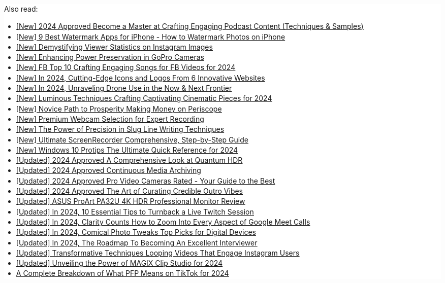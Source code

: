 
<span class="atpl-alsoreadstyle">Also read:</span>
<div><ul>
<li><a href="https://fox-cloud.techidaily.com/new-2024-approved-become-a-master-at-crafting-engaging-podcast-content-techniques-and-samples/"><u>[New] 2024 Approved  Become a Master at Crafting Engaging Podcast Content (Techniques & Samples)</u></a></li>
<li><a href="https://fox-cloud.techidaily.com/new-9-best-watermark-apps-for-iphone-how-to-watermark-photos-on-iphone/"><u>[New] 9 Best Watermark Apps for iPhone - How to Watermark Photos on iPhone</u></a></li>
<li><a href="https://instagram-clips.techidaily.com/new-demystifying-viewer-statistics-on-instagram-images/"><u>[New] Demystifying Viewer Statistics on Instagram Images</u></a></li>
<li><a href="https://fox-cloud.techidaily.com/new-enhancing-power-preservation-in-gopro-cameras/"><u>[New] Enhancing Power Preservation in GoPro Cameras</u></a></li>
<li><a href="https://facebook-videos.techidaily.com/new-fb-top-10-crafting-engaging-songs-for-fb-videos-for-2024/"><u>[New] FB Top 10  Crafting Engaging Songs for FB Videos for 2024</u></a></li>
<li><a href="https://facebook-video-footage.techidaily.com/new-in-2024-cutting-edge-icons-and-logos-from-6-innovative-websites/"><u>[New] In 2024, Cutting-Edge Icons and Logos From 6 Innovative Websites</u></a></li>
<li><a href="https://fox-cloud.techidaily.com/new-in-2024-unraveling-drone-use-in-the-now-and-next-frontier/"><u>[New] In 2024, Unraveling Drone Use in the Now & Next Frontier</u></a></li>
<li><a href="https://fox-cloud.techidaily.com/new-luminous-techniques-crafting-captivating-cinematic-pieces-for-2024/"><u>[New] Luminous Techniques  Crafting Captivating Cinematic Pieces for 2024</u></a></li>
<li><a href="https://fox-cloud.techidaily.com/new-novice-path-to-prosperity-making-money-on-periscope/"><u>[New] Novice Path to Prosperity  Making Money on Periscope</u></a></li>
<li><a href="https://fox-cloud.techidaily.com/new-premium-webcam-selection-for-expert-recording/"><u>[New] Premium Webcam Selection for Expert Recording</u></a></li>
<li><a href="https://fox-cloud.techidaily.com/new-the-power-of-precision-in-slug-line-writing-techniques/"><u>[New] The Power of Precision in Slug Line Writing Techniques</u></a></li>
<li><a href="https://visual-screen-recording.techidaily.com/new-ultimate-screenrecorder-comprehensive-step-by-step-guide/"><u>[New] Ultimate ScreenRecorder  Comprehensive, Step-by-Step Guide</u></a></li>
<li><a href="https://fox-cloud.techidaily.com/new-windows-10-protips-the-ultimate-quick-reference-for-2024/"><u>[New] Windows 10 Protips  The Ultimate Quick Reference for 2024</u></a></li>
<li><a href="https://fox-cloud.techidaily.com/updated-2024-approved-a-comprehensive-look-at-quantum-hdr/"><u>[Updated] 2024 Approved  A Comprehensive Look at Quantum HDR</u></a></li>
<li><a href="https://screen-sharing-recording.techidaily.com/updated-2024-approved-continuous-media-archiving/"><u>[Updated] 2024 Approved  Continuous Media Archiving</u></a></li>
<li><a href="https://fox-cloud.techidaily.com/updated-2024-approved-pro-video-cameras-rated-your-guide-to-the-best/"><u>[Updated] 2024 Approved  Pro Video Cameras Rated - Your Guide to the Best</u></a></li>
<li><a href="https://youtube-lab.techidaily.com/ed-2024-approved-the-art-of-curating-credible-outro-vibes/"><u>[Updated] 2024 Approved  The Art of Curating Credible Outro Vibes</u></a></li>
<li><a href="https://fox-cloud.techidaily.com/updated-asus-proart-pa32u-4k-hdr-professional-monitor-review/"><u>[Updated] ASUS ProArt PA32U 4K HDR Professional Monitor Review</u></a></li>
<li><a href="https://fox-cloud.techidaily.com/updated-in-2024-10-essential-tips-to-turnback-a-live-twitch-session/"><u>[Updated] In 2024, 10 Essential Tips to Turnback a Live Twitch Session</u></a></li>
<li><a href="https://fox-cloud.techidaily.com/updated-in-2024-clarity-counts-how-to-zoom-into-every-aspect-of-google-meet-calls/"><u>[Updated] In 2024, Clarity Counts  How to Zoom Into Every Aspect of Google Meet Calls</u></a></li>
<li><a href="https://fox-cloud.techidaily.com/updated-in-2024-comical-photo-tweaks-top-picks-for-digital-devices/"><u>[Updated] In 2024, Comical Photo Tweaks  Top Picks for Digital Devices</u></a></li>
<li><a href="https://fox-helps.techidaily.com/updated-in-2024-the-roadmap-to-becoming-an-excellent-interviewer/"><u>[Updated] In 2024, The Roadmap To Becoming An Excellent Interviewer</u></a></li>
<li><a href="https://instagram-video-files.techidaily.com/updated-transformative-techniques-looping-videos-that-engage-instagram-users/"><u>[Updated] Transformative Techniques  Looping Videos That Engage Instagram Users</u></a></li>
<li><a href="https://fox-cloud.techidaily.com/updated-unveiling-the-power-of-magix-clip-studio-for-2024/"><u>[Updated] Unveiling the Power of MAGIX Clip Studio for 2024</u></a></li>
<li><a href="https://tiktok-video-recordings.techidaily.com/a-complete-breakdown-of-what-pfp-means-on-tiktok-for-2024/"><u>A Complete Breakdown of What PFP Means on TikTok for 2024</u></a></li>